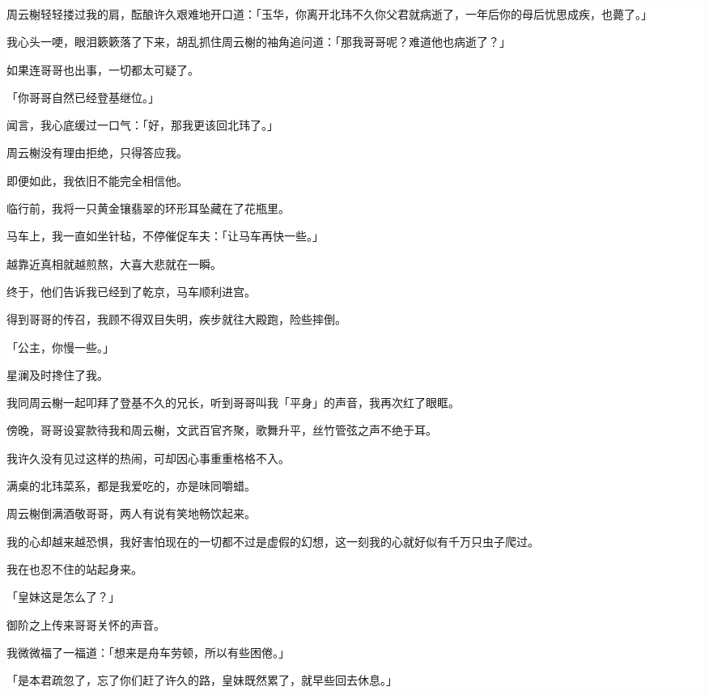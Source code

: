 周云榭轻轻搂过我的肩，酝酿许久艰难地开口道：「玉华，你离开北玮不久你父君就病逝了，一年后你的母后忧思成疾，也薨了。」


我心头一哽，眼泪簌簌落了下来，胡乱抓住周云榭的袖角追问道：「那我哥哥呢？难道他也病逝了？」


如果连哥哥也出事，一切都太可疑了。


「你哥哥自然已经登基继位。」


闻言，我心底缓过一口气：「好，那我更该回北玮了。」


周云榭没有理由拒绝，只得答应我。


即便如此，我依旧不能完全相信他。


临行前，我将一只黄金镶翡翠的环形耳坠藏在了花瓶里。


马车上，我一直如坐针毡，不停催促车夫：「让马车再快一些。」


越靠近真相就越煎熬，大喜大悲就在一瞬。


终于，他们告诉我已经到了乾京，马车顺利进宫。


得到哥哥的传召，我顾不得双目失明，疾步就往大殿跑，险些摔倒。


「公主，你慢一些。」


星澜及时搀住了我。


我同周云榭一起叩拜了登基不久的兄长，听到哥哥叫我「平身」的声音，我再次红了眼眶。


傍晚，哥哥设宴款待我和周云榭，文武百官齐聚，歌舞升平，丝竹管弦之声不绝于耳。


我许久没有见过这样的热闹，可却因心事重重格格不入。


满桌的北玮菜系，都是我爱吃的，亦是味同嚼蜡。


周云榭倒满酒敬哥哥，两人有说有笑地畅饮起来。


我的心却越来越恐惧，我好害怕现在的一切都不过是虚假的幻想，这一刻我的心就好似有千万只虫子爬过。


我在也忍不住的站起身来。


「皇妹这是怎么了？」


御阶之上传来哥哥关怀的声音。


我微微福了一福道：「想来是舟车劳顿，所以有些困倦。」


「是本君疏忽了，忘了你们赶了许久的路，皇妹既然累了，就早些回去休息。」
